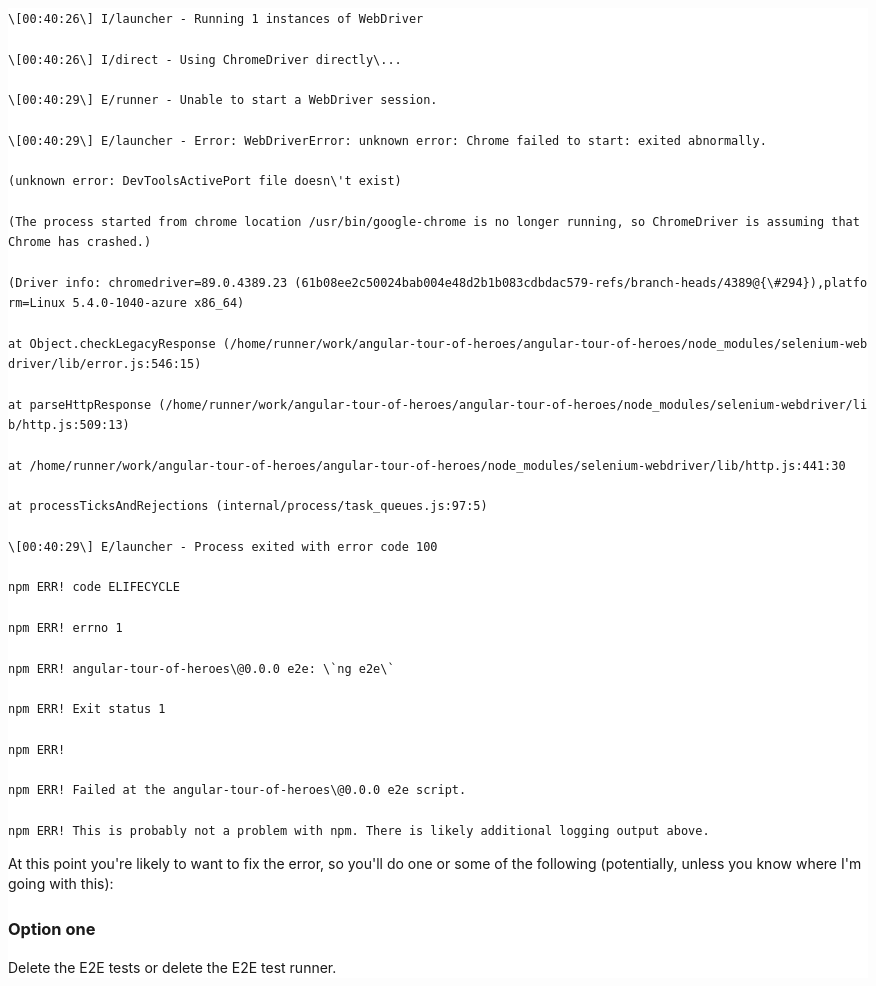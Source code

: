 ```
\[00:40:26\] I/launcher - Running 1 instances of WebDriver

\[00:40:26\] I/direct - Using ChromeDriver directly\...

\[00:40:29\] E/runner - Unable to start a WebDriver session.

\[00:40:29\] E/launcher - Error: WebDriverError: unknown error: Chrome failed to start: exited abnormally.

(unknown error: DevToolsActivePort file doesn\'t exist)

(The process started from chrome location /usr/bin/google-chrome is no longer running, so ChromeDriver is assuming that Chrome has crashed.)

(Driver info: chromedriver=89.0.4389.23 (61b08ee2c50024bab004e48d2b1b083cdbdac579-refs/branch-heads/4389@{\#294}),platform=Linux 5.4.0-1040-azure x86_64)

at Object.checkLegacyResponse (/home/runner/work/angular-tour-of-heroes/angular-tour-of-heroes/node_modules/selenium-webdriver/lib/error.js:546:15)

at parseHttpResponse (/home/runner/work/angular-tour-of-heroes/angular-tour-of-heroes/node_modules/selenium-webdriver/lib/http.js:509:13)

at /home/runner/work/angular-tour-of-heroes/angular-tour-of-heroes/node_modules/selenium-webdriver/lib/http.js:441:30

at processTicksAndRejections (internal/process/task_queues.js:97:5)

\[00:40:29\] E/launcher - Process exited with error code 100

npm ERR! code ELIFECYCLE

npm ERR! errno 1

npm ERR! angular-tour-of-heroes\@0.0.0 e2e: \`ng e2e\`

npm ERR! Exit status 1

npm ERR!

npm ERR! Failed at the angular-tour-of-heroes\@0.0.0 e2e script.

npm ERR! This is probably not a problem with npm. There is likely additional logging output above.
```

At this point you're likely to want to fix the error, so you'll do one or some of the following (potentially, unless you know where I'm going with this):

### Option one

Delete the E2E tests or delete the E2E test runner.
